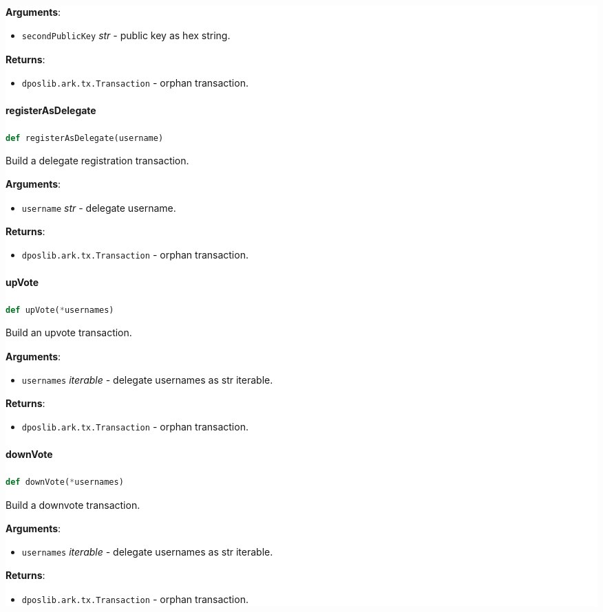 **Arguments**:

- `secondPublicKey` _str_ - public key as hex string.
  

**Returns**:

- `dposlib.ark.tx.Transaction` - orphan transaction.

<a id="dposlib.ark.builders.v2.registerAsDelegate"></a>

#### registerAsDelegate

```python
def registerAsDelegate(username)
```

Build a delegate registration transaction.

**Arguments**:

- `username` _str_ - delegate username.
  

**Returns**:

- `dposlib.ark.tx.Transaction` - orphan transaction.

<a id="dposlib.ark.builders.v2.upVote"></a>

#### upVote

```python
def upVote(*usernames)
```

Build an upvote transaction.

**Arguments**:

- `usernames` _iterable_ - delegate usernames as str iterable.
  

**Returns**:

- `dposlib.ark.tx.Transaction` - orphan transaction.

<a id="dposlib.ark.builders.v2.downVote"></a>

#### downVote

```python
def downVote(*usernames)
```

Build a downvote transaction.

**Arguments**:

- `usernames` _iterable_ - delegate usernames as str iterable.
  

**Returns**:

- `dposlib.ark.tx.Transaction` - orphan transaction.
